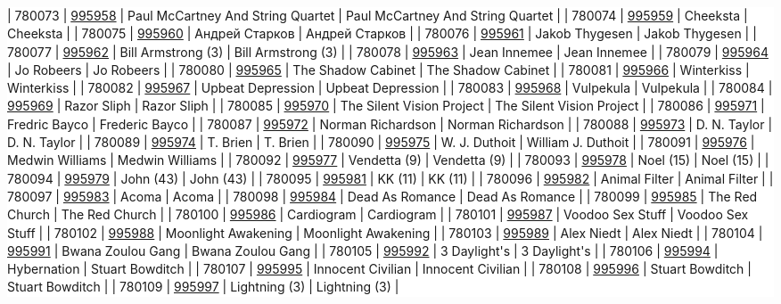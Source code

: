 | 780073 | [995958](https://www.discogs.com/artist/995958) | Paul McCartney And String Quartet | Paul McCartney And String Quartet |
| 780074 | [995959](https://www.discogs.com/artist/995959) | Cheeksta | Cheeksta |
| 780075 | [995960](https://www.discogs.com/artist/995960) | Андрей Старков | Андрей Старков |
| 780076 | [995961](https://www.discogs.com/artist/995961) | Jakob Thygesen | Jakob Thygesen |
| 780077 | [995962](https://www.discogs.com/artist/995962) | Bill Armstrong (3) | Bill Armstrong (3) |
| 780078 | [995963](https://www.discogs.com/artist/995963) | Jean Innemee | Jean Innemee |
| 780079 | [995964](https://www.discogs.com/artist/995964) | Jo Robeers | Jo Robeers |
| 780080 | [995965](https://www.discogs.com/artist/995965) | The Shadow Cabinet | The Shadow Cabinet |
| 780081 | [995966](https://www.discogs.com/artist/995966) | Winterkiss | Winterkiss |
| 780082 | [995967](https://www.discogs.com/artist/995967) | Upbeat Depression | Upbeat Depression |
| 780083 | [995968](https://www.discogs.com/artist/995968) | Vulpekula | Vulpekula |
| 780084 | [995969](https://www.discogs.com/artist/995969) | Razor Sliph | Razor Sliph |
| 780085 | [995970](https://www.discogs.com/artist/995970) | The Silent Vision Project | The Silent Vision Project |
| 780086 | [995971](https://www.discogs.com/artist/995971) | Fredric Bayco | Frederic Bayco |
| 780087 | [995972](https://www.discogs.com/artist/995972) | Norman Richardson | Norman Richardson |
| 780088 | [995973](https://www.discogs.com/artist/995973) | D. N. Taylor | D. N. Taylor |
| 780089 | [995974](https://www.discogs.com/artist/995974) | T. Brien | T. Brien |
| 780090 | [995975](https://www.discogs.com/artist/995975) | W. J. Duthoit | William J. Duthoit |
| 780091 | [995976](https://www.discogs.com/artist/995976) | Medwin Williams | Medwin Williams |
| 780092 | [995977](https://www.discogs.com/artist/995977) | Vendetta (9) | Vendetta (9) |
| 780093 | [995978](https://www.discogs.com/artist/995978) | Noel (15) | Noel (15) |
| 780094 | [995979](https://www.discogs.com/artist/995979) | John (43) | John (43) |
| 780095 | [995981](https://www.discogs.com/artist/995981) | KK (11) | KK (11) |
| 780096 | [995982](https://www.discogs.com/artist/995982) | Animal Filter | Animal Filter |
| 780097 | [995983](https://www.discogs.com/artist/995983) | Acoma | Acoma |
| 780098 | [995984](https://www.discogs.com/artist/995984) | Dead As Romance | Dead As Romance |
| 780099 | [995985](https://www.discogs.com/artist/995985) | The Red Church | The Red Church |
| 780100 | [995986](https://www.discogs.com/artist/995986) | Cardiogram | Cardiogram |
| 780101 | [995987](https://www.discogs.com/artist/995987) | Voodoo Sex Stuff | Voodoo Sex Stuff |
| 780102 | [995988](https://www.discogs.com/artist/995988) | Moonlight Awakening | Moonlight Awakening |
| 780103 | [995989](https://www.discogs.com/artist/995989) | Alex Niedt | Alex Niedt |
| 780104 | [995991](https://www.discogs.com/artist/995991) | Bwana Zoulou Gang | Bwana Zoulou Gang |
| 780105 | [995992](https://www.discogs.com/artist/995992) | 3 Daylight's | 3 Daylight's |
| 780106 | [995994](https://www.discogs.com/artist/995994) | Hybernation | Stuart Bowditch |
| 780107 | [995995](https://www.discogs.com/artist/995995) | Innocent Civilian | Innocent Civilian |
| 780108 | [995996](https://www.discogs.com/artist/995996) | Stuart Bowditch | Stuart Bowditch |
| 780109 | [995997](https://www.discogs.com/artist/995997) | Lightning (3) | Lightning (3) |